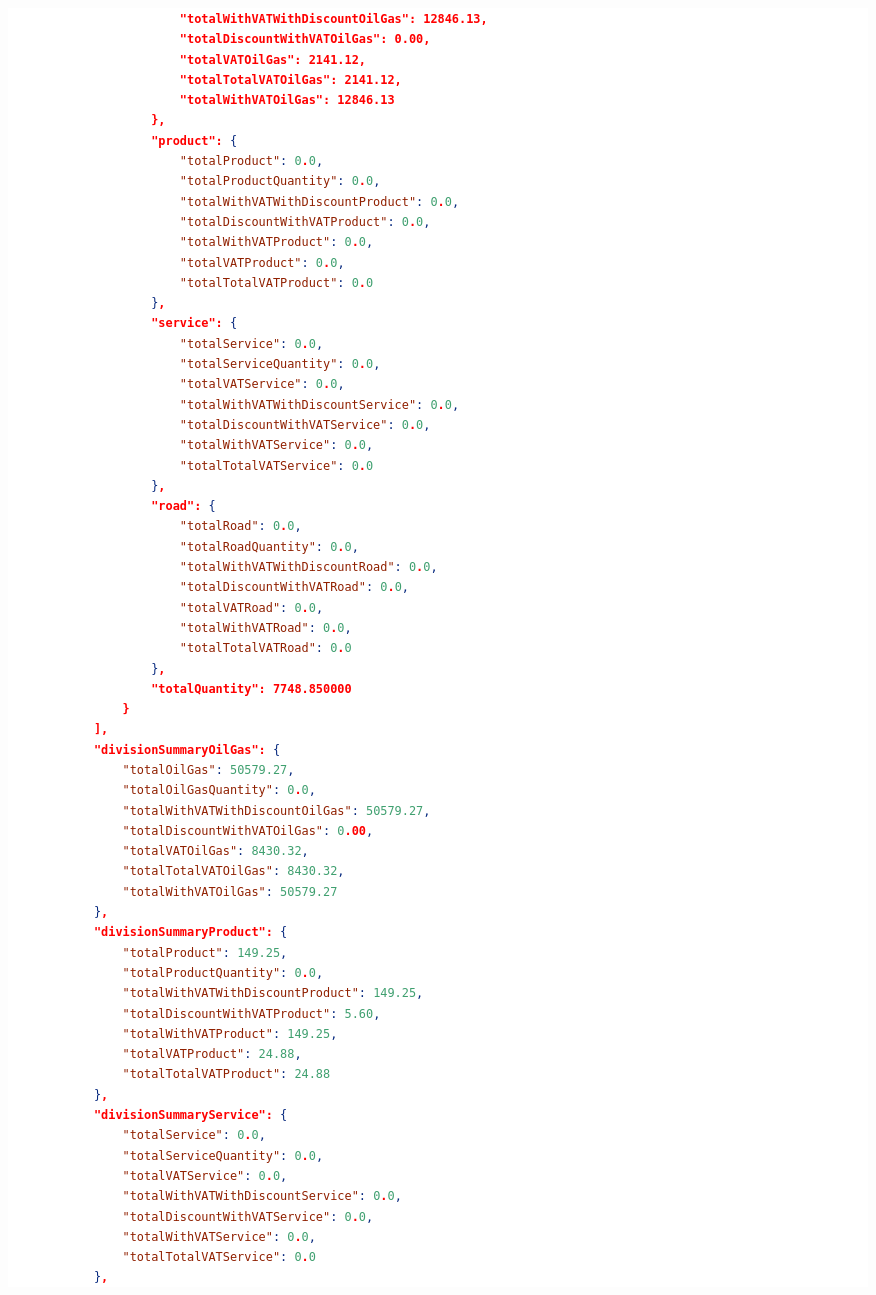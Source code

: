 ```json
                        "totalWithVATWithDiscountOilGas": 12846.13,
                        "totalDiscountWithVATOilGas": 0.00,
                        "totalVATOilGas": 2141.12,
                        "totalTotalVATOilGas": 2141.12,
                        "totalWithVATOilGas": 12846.13
                    },
                    "product": {
                        "totalProduct": 0.0,
                        "totalProductQuantity": 0.0,
                        "totalWithVATWithDiscountProduct": 0.0,
                        "totalDiscountWithVATProduct": 0.0,
                        "totalWithVATProduct": 0.0,
                        "totalVATProduct": 0.0,
                        "totalTotalVATProduct": 0.0
                    },
                    "service": {
                        "totalService": 0.0,
                        "totalServiceQuantity": 0.0,
                        "totalVATService": 0.0,
                        "totalWithVATWithDiscountService": 0.0,
                        "totalDiscountWithVATService": 0.0,
                        "totalWithVATService": 0.0,
                        "totalTotalVATService": 0.0
                    },
                    "road": {
                        "totalRoad": 0.0,
                        "totalRoadQuantity": 0.0,
                        "totalWithVATWithDiscountRoad": 0.0,
                        "totalDiscountWithVATRoad": 0.0,
                        "totalVATRoad": 0.0,
                        "totalWithVATRoad": 0.0,
                        "totalTotalVATRoad": 0.0
                    },
                    "totalQuantity": 7748.850000
                }
            ],
            "divisionSummaryOilGas": {
                "totalOilGas": 50579.27,
                "totalOilGasQuantity": 0.0,
                "totalWithVATWithDiscountOilGas": 50579.27,
                "totalDiscountWithVATOilGas": 0.00,
                "totalVATOilGas": 8430.32,
                "totalTotalVATOilGas": 8430.32,
                "totalWithVATOilGas": 50579.27
            },
            "divisionSummaryProduct": {
                "totalProduct": 149.25,
                "totalProductQuantity": 0.0,
                "totalWithVATWithDiscountProduct": 149.25,
                "totalDiscountWithVATProduct": 5.60,
                "totalWithVATProduct": 149.25,
                "totalVATProduct": 24.88,
                "totalTotalVATProduct": 24.88
            },
            "divisionSummaryService": {
                "totalService": 0.0,
                "totalServiceQuantity": 0.0,
                "totalVATService": 0.0,
                "totalWithVATWithDiscountService": 0.0,
                "totalDiscountWithVATService": 0.0,
                "totalWithVATService": 0.0,
                "totalTotalVATService": 0.0
            },
```